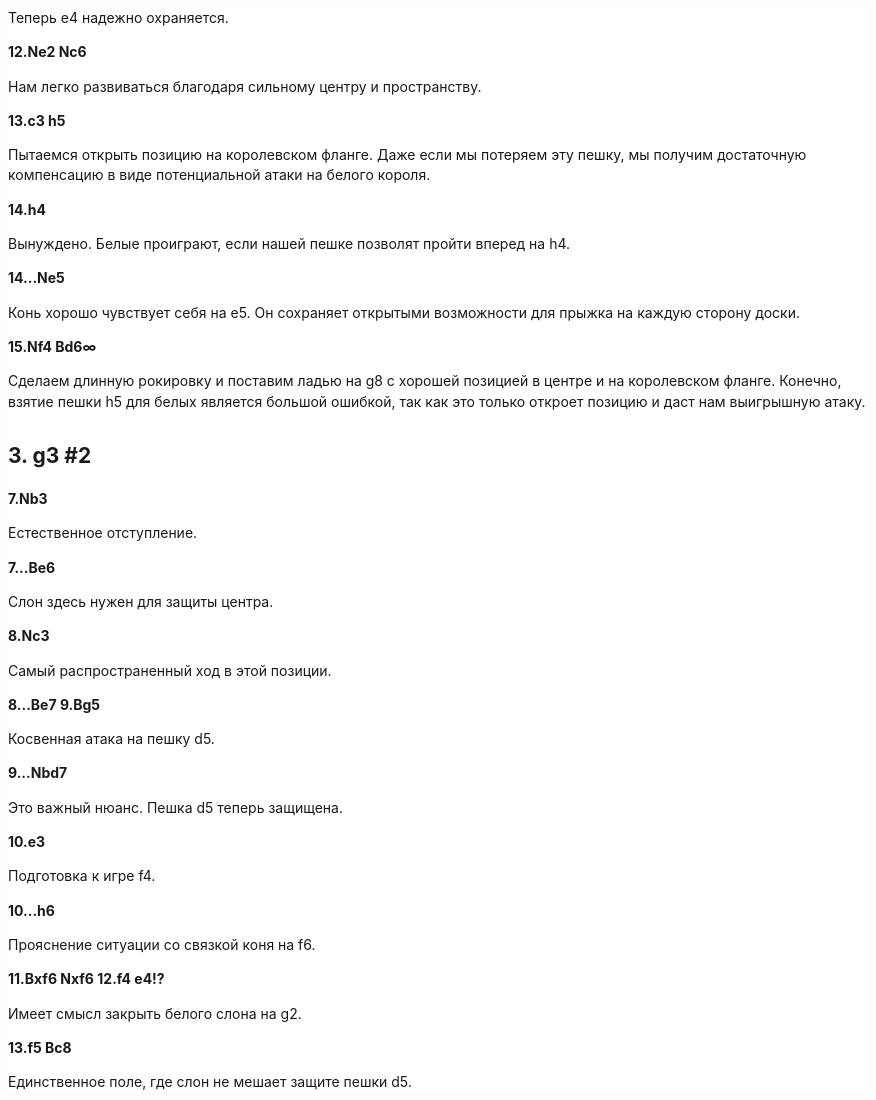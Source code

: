 Теперь e4 надежно охраняется.

**12.Ne2 Nc6**

Нам легко развиваться благодаря сильному центру и пространству.

**13.c3 h5**

Пытаемся открыть позицию на королевском фланге. Даже если мы потеряем эту пешку, мы получим достаточную компенсацию в виде потенциальной атаки на белого короля.

**14.h4**

Вынуждено. Белые проиграют, если нашей пешке позволят пройти вперед на h4.

**14...Ne5**

Конь хорошо чувствует себя на е5. Он сохраняет открытыми возможности для прыжка на каждую сторону доски.

**15.Nf4 Bd6∞**

Сделаем длинную рокировку и поставим ладью на g8 с хорошей позицией в центре и на королевском фланге. Конечно, взятие пешки h5 для белых является большой ошибкой, так как это только откроет позицию и даст нам выигрышную атаку.

## 3. g3 #2

**7.Nb3**

Естественное отступление.

**7...Be6**

Слон здесь нужен для защиты центра.

**8.Nc3**

Самый распространенный ход в этой позиции.

**8...Be7 9.Bg5**

Косвенная атака на пешку d5.

**9...Nbd7**

Это важный нюанс. Пешка d5 теперь защищена.

**10.e3**

Подготовка к игре f4.

**10...h6**

Прояснение ситуации со связкой коня на f6.

**11.Bxf6 Nxf6 12.f4 e4!?**

Имеет смысл закрыть белого слона на g2.

**13.f5 Bc8**

Единственное поле, где слон не мешает защите пешки d5.
